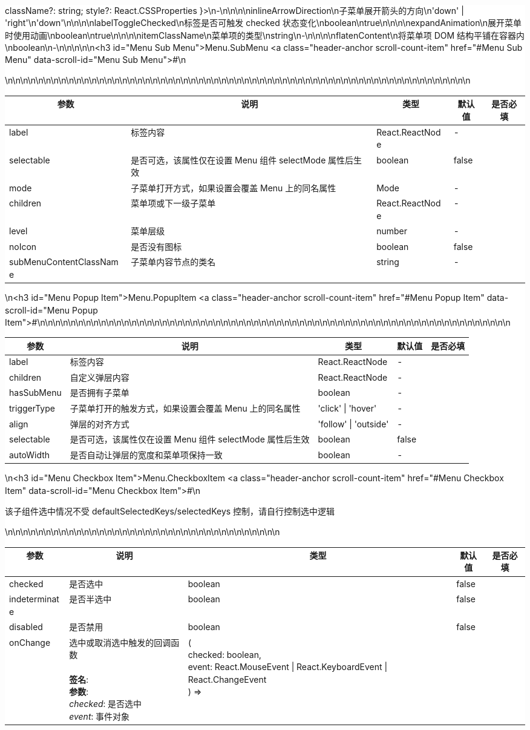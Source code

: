 className?: string; style?: React.CSSProperties }&gt;</td>\n<td>-</td>\n<td></td>\n</tr>\n<tr>\n<td>inlineArrowDirection</td>\n<td>&#x5B50;&#x83DC;&#x5355;&#x5C55;&#x5F00;&#x7BAD;&#x5934;&#x7684;&#x65B9;&#x5411;</td>\n<td>&apos;down&apos; | &apos;right&apos;</td>\n<td>&apos;down&apos;</td>\n<td></td>\n</tr>\n<tr>\n<td>labelToggleChecked</td>\n<td>&#x6807;&#x7B7E;&#x662F;&#x5426;&#x53EF;&#x89E6;&#x53D1; checked &#x72B6;&#x6001;&#x53D8;&#x5316;</td>\n<td>boolean</td>\n<td>true</td>\n<td></td>\n</tr>\n<tr>\n<td>expandAnimation</td>\n<td>&#x5C55;&#x5F00;&#x83DC;&#x5355;&#x65F6;&#x4F7F;&#x7528;&#x52A8;&#x753B;</td>\n<td>boolean</td>\n<td>true</td>\n<td></td>\n</tr>\n<tr>\n<td>itemClassName</td>\n<td>&#x83DC;&#x5355;&#x9879;&#x7684;&#x7C7B;&#x578B;</td>\n<td>string</td>\n<td>-</td>\n<td></td>\n</tr>\n<tr>\n<td>flatenContent</td>\n<td>&#x5C06;&#x83DC;&#x5355;&#x9879; DOM &#x7ED3;&#x6784;&#x5E73;&#x94FA;&#x5728;&#x5BB9;&#x5668;&#x5185;</td>\n<td>boolean</td>\n<td>-</td>\n<td></td>\n</tr>\n</tbody>\n</table>\n<h3 id=\"Menu Sub Menu\">Menu.SubMenu <a class=\"header-anchor scroll-count-item\" href=\"#Menu Sub Menu\" data-scroll-id=\"Menu Sub Menu\">#</a></h3>\n<table>\n<thead>\n<tr>\n<th>&#x53C2;&#x6570;</th>\n<th>&#x8BF4;&#x660E;</th>\n<th>&#x7C7B;&#x578B;</th>\n<th>&#x9ED8;&#x8BA4;&#x503C;</th>\n<th>&#x662F;&#x5426;&#x5FC5;&#x586B;</th>\n</tr>\n</thead>\n<tbody>\n<tr>\n<td>label</td>\n<td>&#x6807;&#x7B7E;&#x5185;&#x5BB9;</td>\n<td>React.ReactNode</td>\n<td>-</td>\n<td></td>\n</tr>\n<tr>\n<td>selectable</td>\n<td>&#x662F;&#x5426;&#x53EF;&#x9009;&#xFF0C;&#x8BE5;&#x5C5E;&#x6027;&#x4EC5;&#x5728;&#x8BBE;&#x7F6E; Menu &#x7EC4;&#x4EF6; selectMode &#x5C5E;&#x6027;&#x540E;&#x751F;&#x6548;</td>\n<td>boolean</td>\n<td>false</td>\n<td></td>\n</tr>\n<tr>\n<td>mode</td>\n<td>&#x5B50;&#x83DC;&#x5355;&#x6253;&#x5F00;&#x65B9;&#x5F0F;&#xFF0C;&#x5982;&#x679C;&#x8BBE;&#x7F6E;&#x4F1A;&#x8986;&#x76D6; Menu &#x4E0A;&#x7684;&#x540C;&#x540D;&#x5C5E;&#x6027;</td>\n<td>Mode</td>\n<td>-</td>\n<td></td>\n</tr>\n<tr>\n<td>children</td>\n<td>&#x83DC;&#x5355;&#x9879;&#x6216;&#x4E0B;&#x4E00;&#x7EA7;&#x5B50;&#x83DC;&#x5355;</td>\n<td>React.ReactNode</td>\n<td>-</td>\n<td></td>\n</tr>\n<tr>\n<td>level</td>\n<td>&#x83DC;&#x5355;&#x5C42;&#x7EA7;</td>\n<td>number</td>\n<td>-</td>\n<td></td>\n</tr>\n<tr>\n<td>noIcon</td>\n<td>&#x662F;&#x5426;&#x6CA1;&#x6709;&#x56FE;&#x6807;</td>\n<td>boolean</td>\n<td>false</td>\n<td></td>\n</tr>\n<tr>\n<td>subMenuContentClassName</td>\n<td>&#x5B50;&#x83DC;&#x5355;&#x5185;&#x5BB9;&#x8282;&#x70B9;&#x7684;&#x7C7B;&#x540D;</td>\n<td>string</td>\n<td>-</td>\n<td></td>\n</tr>\n</tbody>\n</table>\n<h3 id=\"Menu Popup Item\">Menu.PopupItem <a class=\"header-anchor scroll-count-item\" href=\"#Menu Popup Item\" data-scroll-id=\"Menu Popup Item\">#</a></h3>\n<table>\n<thead>\n<tr>\n<th>&#x53C2;&#x6570;</th>\n<th>&#x8BF4;&#x660E;</th>\n<th>&#x7C7B;&#x578B;</th>\n<th>&#x9ED8;&#x8BA4;&#x503C;</th>\n<th>&#x662F;&#x5426;&#x5FC5;&#x586B;</th>\n</tr>\n</thead>\n<tbody>\n<tr>\n<td>label</td>\n<td>&#x6807;&#x7B7E;&#x5185;&#x5BB9;</td>\n<td>React.ReactNode</td>\n<td>-</td>\n<td></td>\n</tr>\n<tr>\n<td>children</td>\n<td>&#x81EA;&#x5B9A;&#x4E49;&#x5F39;&#x5C42;&#x5185;&#x5BB9;</td>\n<td>React.ReactNode</td>\n<td>-</td>\n<td></td>\n</tr>\n<tr>\n<td>hasSubMenu</td>\n<td>&#x662F;&#x5426;&#x62E5;&#x6709;&#x5B50;&#x83DC;&#x5355;</td>\n<td>boolean</td>\n<td>-</td>\n<td></td>\n</tr>\n<tr>\n<td>triggerType</td>\n<td>&#x5B50;&#x83DC;&#x5355;&#x6253;&#x5F00;&#x7684;&#x89E6;&#x53D1;&#x65B9;&#x5F0F;&#xFF0C;&#x5982;&#x679C;&#x8BBE;&#x7F6E;&#x4F1A;&#x8986;&#x76D6; Menu &#x4E0A;&#x7684;&#x540C;&#x540D;&#x5C5E;&#x6027;</td>\n<td>&apos;click&apos; | &apos;hover&apos;</td>\n<td>-</td>\n<td></td>\n</tr>\n<tr>\n<td>align</td>\n<td>&#x5F39;&#x5C42;&#x7684;&#x5BF9;&#x9F50;&#x65B9;&#x5F0F;</td>\n<td>&apos;follow&apos; | &apos;outside&apos;</td>\n<td>-</td>\n<td></td>\n</tr>\n<tr>\n<td>selectable</td>\n<td>&#x662F;&#x5426;&#x53EF;&#x9009;&#xFF0C;&#x8BE5;&#x5C5E;&#x6027;&#x4EC5;&#x5728;&#x8BBE;&#x7F6E; Menu &#x7EC4;&#x4EF6; selectMode &#x5C5E;&#x6027;&#x540E;&#x751F;&#x6548;</td>\n<td>boolean</td>\n<td>false</td>\n<td></td>\n</tr>\n<tr>\n<td>autoWidth</td>\n<td>&#x662F;&#x5426;&#x81EA;&#x52A8;&#x8BA9;&#x5F39;&#x5C42;&#x7684;&#x5BBD;&#x5EA6;&#x548C;&#x83DC;&#x5355;&#x9879;&#x4FDD;&#x6301;&#x4E00;&#x81F4;</td>\n<td>boolean</td>\n<td>-</td>\n<td></td>\n</tr>\n</tbody>\n</table>\n<h3 id=\"Menu Checkbox Item\">Menu.CheckboxItem <a class=\"header-anchor scroll-count-item\" href=\"#Menu Checkbox Item\" data-scroll-id=\"Menu Checkbox Item\">#</a></h3>\n<p>&#x8BE5;&#x5B50;&#x7EC4;&#x4EF6;&#x9009;&#x4E2D;&#x60C5;&#x51B5;&#x4E0D;&#x53D7; defaultSelectedKeys/selectedKeys &#x63A7;&#x5236;&#xFF0C;&#x8BF7;&#x81EA;&#x884C;&#x63A7;&#x5236;&#x9009;&#x4E2D;&#x903B;&#x8F91;</p>\n<table>\n<thead>\n<tr>\n<th>&#x53C2;&#x6570;</th>\n<th>&#x8BF4;&#x660E;</th>\n<th>&#x7C7B;&#x578B;</th>\n<th>&#x9ED8;&#x8BA4;&#x503C;</th>\n<th>&#x662F;&#x5426;&#x5FC5;&#x586B;</th>\n</tr>\n</thead>\n<tbody>\n<tr>\n<td>checked</td>\n<td>&#x662F;&#x5426;&#x9009;&#x4E2D;</td>\n<td>boolean</td>\n<td>false</td>\n<td></td>\n</tr>\n<tr>\n<td>indeterminate</td>\n<td>&#x662F;&#x5426;&#x534A;&#x9009;&#x4E2D;</td>\n<td>boolean</td>\n<td>false</td>\n<td></td>\n</tr>\n<tr>\n<td>disabled</td>\n<td>&#x662F;&#x5426;&#x7981;&#x7528;</td>\n<td>boolean</td>\n<td>false</td>\n<td></td>\n</tr>\n<tr>\n<td>onChange</td>\n<td>&#x9009;&#x4E2D;&#x6216;&#x53D6;&#x6D88;&#x9009;&#x4E2D;&#x89E6;&#x53D1;&#x7684;&#x56DE;&#x8C03;&#x51FD;&#x6570;<br><br><strong>&#x7B7E;&#x540D;</strong>:<br><strong>&#x53C2;&#x6570;</strong>:<br><em>checked</em>: &#x662F;&#x5426;&#x9009;&#x4E2D;<br><em>event</em>: &#x4E8B;&#x4EF6;&#x5BF9;&#x8C61;</td>\n<td>(<br> checked: boolean,<br> event: React.MouseEvent | React.KeyboardEvent | React.ChangeEvent<br> ) =&gt;